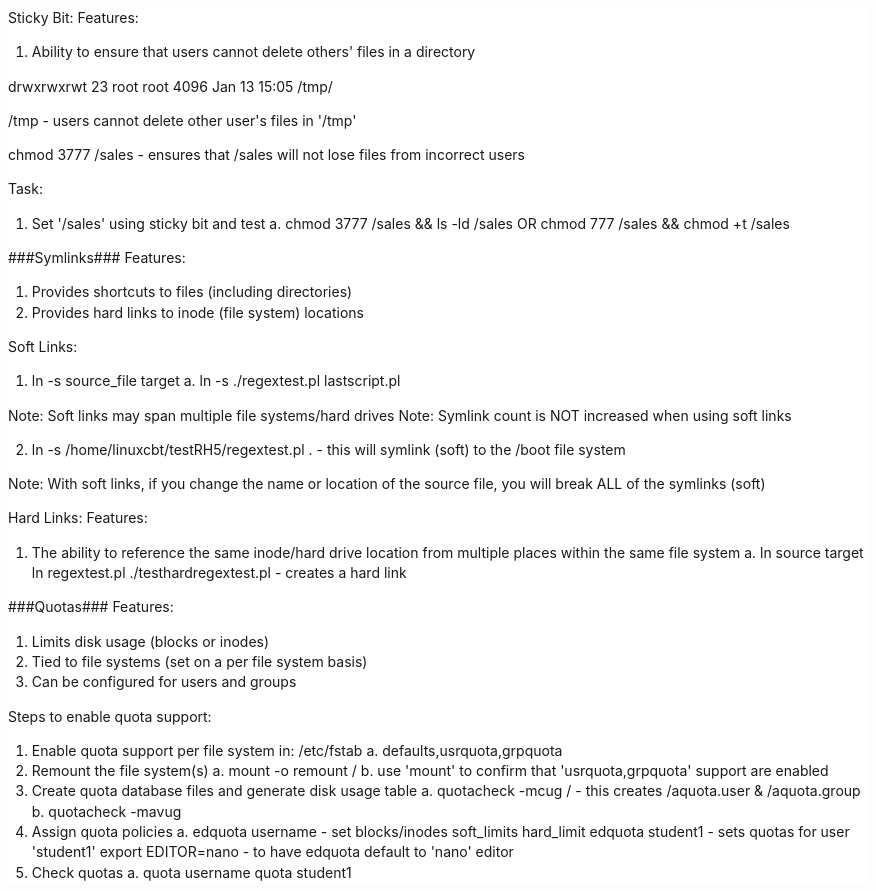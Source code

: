 
Sticky Bit:
 Features:
  1. Ability to ensure that users cannot delete others' files in a directory

drwxrwxrwt 23 root root 4096 Jan 13 15:05 /tmp/


/tmp - users cannot delete other user's files in '/tmp'

chmod 3777 /sales - ensures that /sales will not lose files from incorrect users

Task:
 1. Set '/sales' using sticky bit and test
  a. chmod 3777 /sales && ls -ld /sales OR chmod 777 /sales && chmod +t /sales


###Symlinks###
Features:
 1. Provides shortcuts to files (including directories)
 2. Provides hard links to inode (file system) locations

Soft Links:
 1. ln -s source_file target
  a. ln -s ./regextest.pl lastscript.pl

Note: Soft links may span multiple file systems/hard drives
Note: Symlink count is NOT increased when using soft links

 2.  ln -s /home/linuxcbt/testRH5/regextest.pl . - this will symlink (soft) to the /boot file system

Note: With soft links, if you change the name or location of the source file, you will break ALL of the symlinks (soft)


Hard Links:
 Features:
  1. The ability to reference the same inode/hard drive location from multiple places within the same file system
   a. ln source target
      ln regextest.pl ./testhardregextest.pl - creates a hard link



###Quotas###
 Features:
  1. Limits disk usage (blocks or inodes)
  2. Tied to file systems (set on a per file system basis)
  3. Can be configured for users and groups

Steps to enable quota support:
 1. Enable quota support per file system in: /etc/fstab
  a. defaults,usrquota,grpquota
 2. Remount the file system(s)
  a. mount -o remount /
  b. use 'mount' to confirm that 'usrquota,grpquota' support are enabled
 3. Create quota database files and generate disk usage table
  a. quotacheck -mcug / - this creates /aquota.user & /aquota.group
  b. quotacheck -mavug
 4. Assign quota policies
  a. edquota username - set blocks/inodes soft_limits hard_limit
     edquota student1 - sets quotas for user 'student1'
     export EDITOR=nano - to have edquota default to 'nano' editor 
5. Check quotas
  a. quota username
     quota student1

